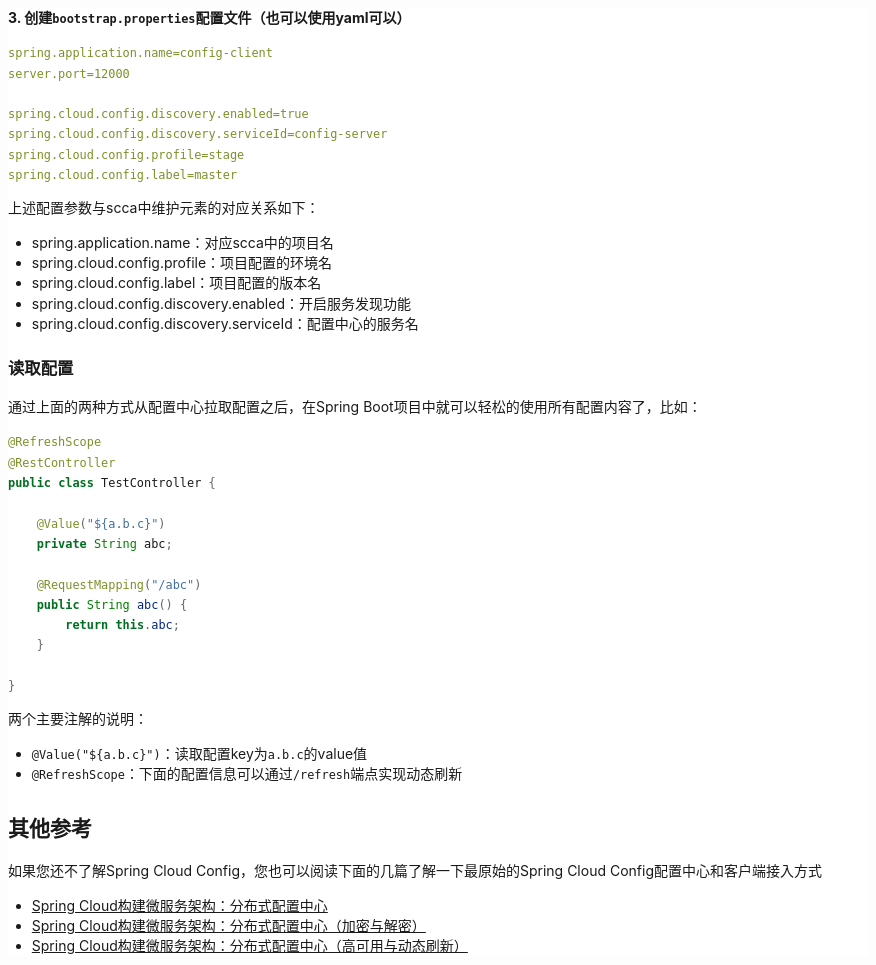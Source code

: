 **3. 创建`bootstrap.properties`配置文件（也可以使用yaml可以）**

```yaml
spring.application.name=config-client
server.port=12000

spring.cloud.config.discovery.enabled=true
spring.cloud.config.discovery.serviceId=config-server
spring.cloud.config.profile=stage
spring.cloud.config.label=master
```

上述配置参数与scca中维护元素的对应关系如下：

- spring.application.name：对应scca中的项目名
- spring.cloud.config.profile：项目配置的环境名
- spring.cloud.config.label：项目配置的版本名
- spring.cloud.config.discovery.enabled：开启服务发现功能
- spring.cloud.config.discovery.serviceId：配置中心的服务名

### 读取配置

通过上面的两种方式从配置中心拉取配置之后，在Spring Boot项目中就可以轻松的使用所有配置内容了，比如：

```java
@RefreshScope
@RestController
public class TestController {

    @Value("${a.b.c}")
    private String abc;

    @RequestMapping("/abc")
    public String abc() {
        return this.abc;
    }

}
```

两个主要注解的说明：

- `@Value("${a.b.c}")`：读取配置key为`a.b.c`的value值
- `@RefreshScope`：下面的配置信息可以通过`/refresh`端点实现动态刷新

## 其他参考

如果您还不了解Spring Cloud Config，您也可以阅读下面的几篇了解一下最原始的Spring Cloud Config配置中心和客户端接入方式

- [Spring Cloud构建微服务架构：分布式配置中心](http://blog.didispace.com/spring-cloud-starter-dalston-3/)
- [Spring Cloud构建微服务架构：分布式配置中心（加密与解密）](http://blog.didispace.com/spring-cloud-starter-dalston-3-2)
- [Spring Cloud构建微服务架构：分布式配置中心（高可用与动态刷新）](http://blog.didispace.com/springcloud4-2/)
